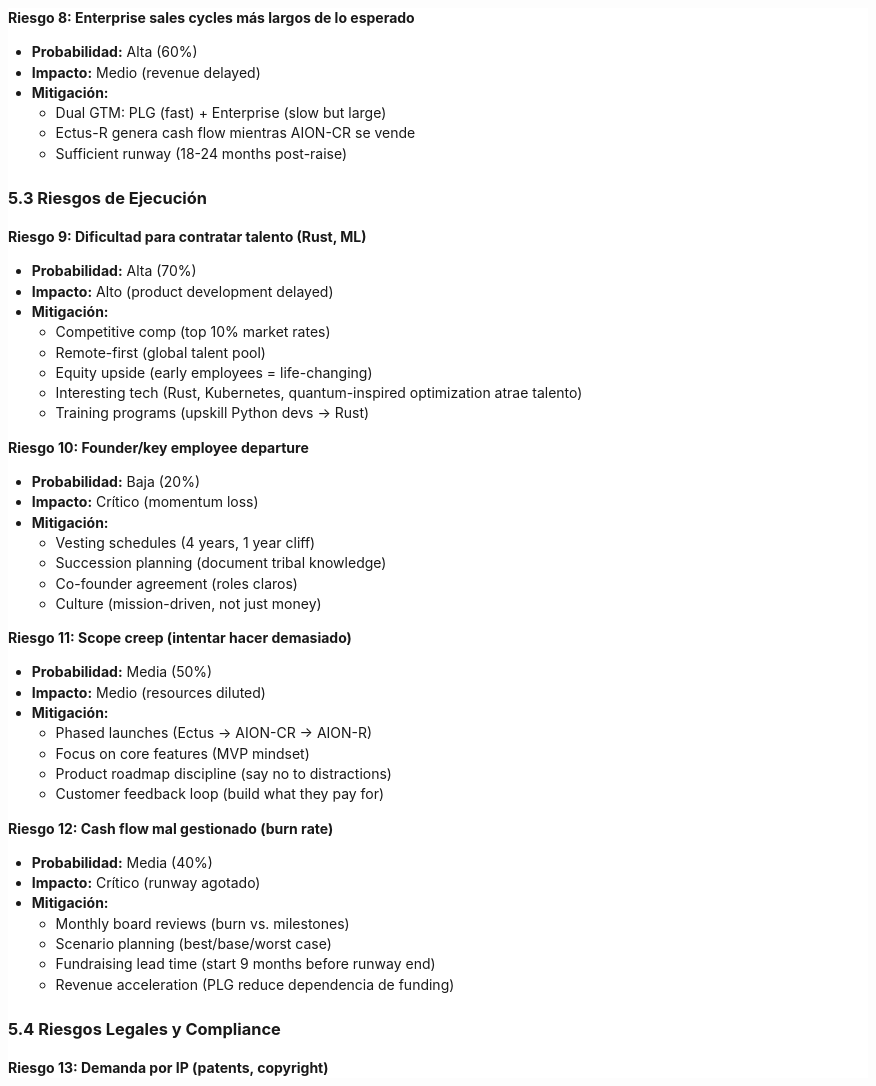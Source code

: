 **Riesgo 8: Enterprise sales cycles más largos de lo esperado**

- **Probabilidad:** Alta (60%)
- **Impacto:** Medio (revenue delayed)
- **Mitigación:**
  - Dual GTM: PLG (fast) + Enterprise (slow but large)
  - Ectus-R genera cash flow mientras AION-CR se vende
  - Sufficient runway (18-24 months post-raise)

### 5.3 Riesgos de Ejecución

**Riesgo 9: Dificultad para contratar talento (Rust, ML)**

- **Probabilidad:** Alta (70%)
- **Impacto:** Alto (product development delayed)
- **Mitigación:**
  - Competitive comp (top 10% market rates)
  - Remote-first (global talent pool)
  - Equity upside (early employees = life-changing)
  - Interesting tech (Rust, Kubernetes, quantum-inspired optimization atrae talento)
  - Training programs (upskill Python devs → Rust)

**Riesgo 10: Founder/key employee departure**

- **Probabilidad:** Baja (20%)
- **Impacto:** Crítico (momentum loss)
- **Mitigación:**
  - Vesting schedules (4 years, 1 year cliff)
  - Succession planning (document tribal knowledge)
  - Co-founder agreement (roles claros)
  - Culture (mission-driven, not just money)

**Riesgo 11: Scope creep (intentar hacer demasiado)**

- **Probabilidad:** Media (50%)
- **Impacto:** Medio (resources diluted)
- **Mitigación:**
  - Phased launches (Ectus → AION-CR → AION-R)
  - Focus on core features (MVP mindset)
  - Product roadmap discipline (say no to distractions)
  - Customer feedback loop (build what they pay for)

**Riesgo 12: Cash flow mal gestionado (burn rate)**

- **Probabilidad:** Media (40%)
- **Impacto:** Crítico (runway agotado)
- **Mitigación:**
  - Monthly board reviews (burn vs. milestones)
  - Scenario planning (best/base/worst case)
  - Fundraising lead time (start 9 months before runway end)
  - Revenue acceleration (PLG reduce dependencia de funding)

### 5.4 Riesgos Legales y Compliance

**Riesgo 13: Demanda por IP (patents, copyright)**

